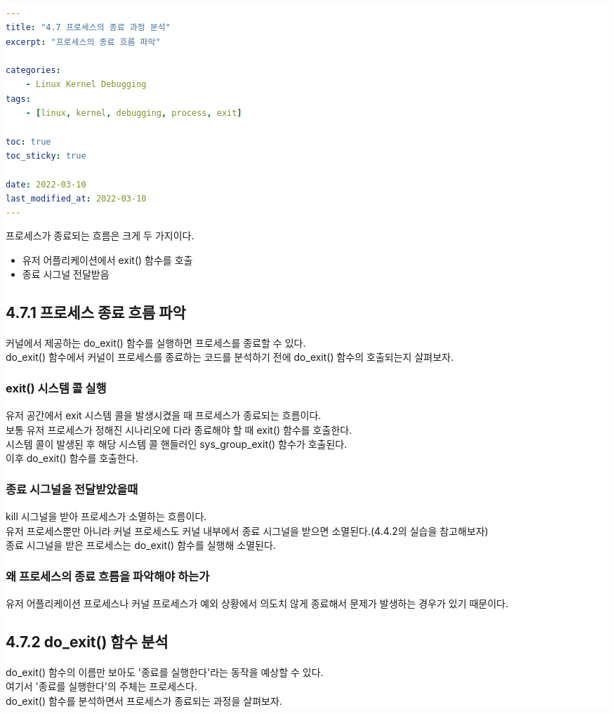```yaml
---
title: "4.7 프로세스의 종료 과정 분석"
excerpt: "프로세스의 종료 흐름 파악"

categories:
    - Linux Kernel Debugging
tags:
    - [linux, kernel, debugging, process, exit]

toc: true
toc_sticky: true

date: 2022-03-10
last_modified_at: 2022-03-10
---
```

프로세스가 종료되는 흐름은 크게 두 가지이다.

- 유저 어플리케이션에서 exit() 함수를 호출
- 종료 시그널 전달받음

## 4.7.1 프로세스 종료 흐름 파악

커널에서 제공하는 do_exit() 함수를 실행하면 프로세스를 종료할 수 있다.</br>
do_exit() 함수에서 커널이 프로세스를 종료하는 코드를 분석하기 전에 do_exit() 함수의 호출되는지 살펴보자.

### exit() 시스템 콜 실행

유저 공간에서 exit 시스템 콜을 발생시켰을 때 프로세스가 종료되는 흐름이다.</br>
보통 유저 프로세스가 정해진 시나리오에 다라 종료해야 할 때 exit() 함수를 호출한다.</br>
시스템 콜이 발생된 후 해당 시스템 콜 핸들러인 sys_group_exit() 함수가 호출된다.</br>
이후 do_exit() 함수를 호출한다.

### 종료 시그널을 전달받았을때

kill 시그널을 받아 프로세스가 소멸하는 흐름이다.</br>
유저 프로세스뿐만 아니라 커널 프로세스도
커널 내부에서 종료 시그널을 받으면 소멸된다.(4.4.2의 실습을 참고해보자)</br>
종료 시그널을 받은 프로세스는 do_exit() 함수를 실행해 소멸된다.</br>

### 왜 프로세스의 종료 흐름을 파악해야 하는가

유저 어플리케이션 프로세스나 커널 프로세스가 예외 상황에서
의도치 않게 종료해서 문제가 발생하는 경우가 있기 때문이다.

## 4.7.2 do_exit() 함수 분석

do_exit() 함수의 이름만 보아도 '종료를 실행한다'라는 동작을 예상할 수 있다.</br>
여기서 '종료를 실행한다'의 주체는 프로세스다.</br>
do_exit() 함수를 분석하면서 프로세스가 종료되는 과정을 살펴보자.
